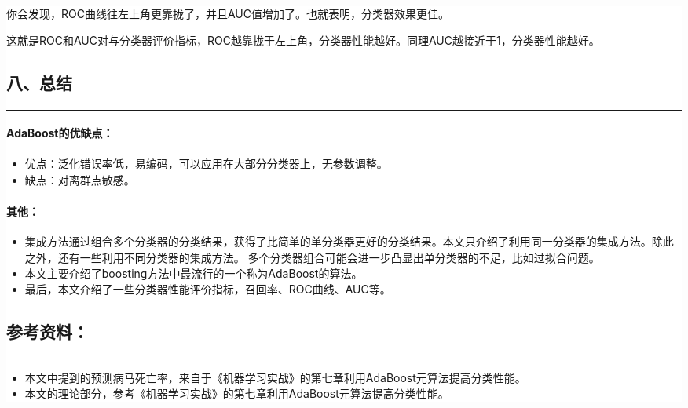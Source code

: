你会发现，ROC曲线往左上角更靠拢了，并且AUC值增加了。也就表明，分类器效果更佳。

这就是ROC和AUC对与分类器评价指标，ROC越靠拢于左上角，分类器性能越好。同理AUC越接近于1，分类器性能越好。

## 八、总结
---
#### AdaBoost的优缺点：

- 优点：泛化错误率低，易编码，可以应用在大部分分类器上，无参数调整。
- 缺点：对离群点敏感。

#### 其他：

- 集成方法通过组合多个分类器的分类结果，获得了比简单的单分类器更好的分类结果。本文只介绍了利用同一分类器的集成方法。除此之外，还有一些利用不同分类器的集成方法。
多个分类器组合可能会进一步凸显出单分类器的不足，比如过拟合问题。
- 本文主要介绍了boosting方法中最流行的一个称为AdaBoost的算法。
- 最后，本文介绍了一些分类器性能评价指标，召回率、ROC曲线、AUC等。


## 参考资料：
---
- 本文中提到的预测病马死亡率，来自于《机器学习实战》的第七章利用AdaBoost元算法提高分类性能。
- 本文的理论部分，参考《机器学习实战》的第七章利用AdaBoost元算法提高分类性能。
